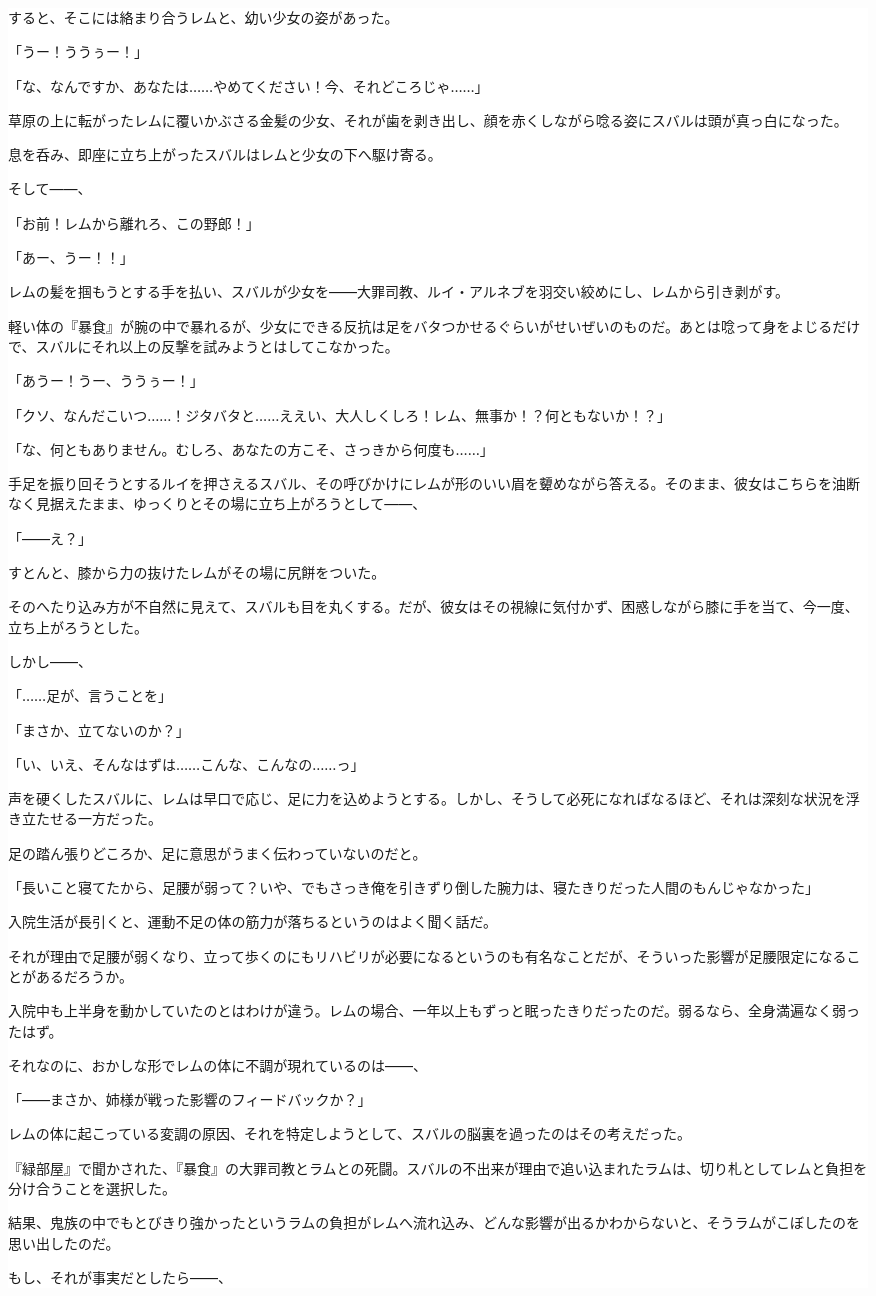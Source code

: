 すると、そこには絡まり合うレムと、幼い少女の姿があった。

「うー！ううぅー！」

「な、なんですか、あなたは……やめてください！今、それどころじゃ……」

草原の上に転がったレムに覆いかぶさる金髪の少女、それが歯を剥き出し、顔を赤くしながら唸る姿にスバルは頭が真っ白になった。

息を呑み、即座に立ち上がったスバルはレムと少女の下へ駆け寄る。

そして――、

「お前！レムから離れろ、この野郎！」

「あー、うー！！」

レムの髪を掴もうとする手を払い、スバルが少女を――大罪司教、ルイ・アルネブを羽交い絞めにし、レムから引き剥がす。

軽い体の『暴食』が腕の中で暴れるが、少女にできる反抗は足をバタつかせるぐらいがせいぜいのものだ。あとは唸って身をよじるだけで、スバルにそれ以上の反撃を試みようとはしてこなかった。

「あうー！うー、ううぅー！」

「クソ、なんだこいつ……！ジタバタと……ええい、大人しくしろ！レム、無事か！？何ともないか！？」

「な、何ともありません。むしろ、あなたの方こそ、さっきから何度も……」

手足を振り回そうとするルイを押さえるスバル、その呼びかけにレムが形のいい眉を顰めながら答える。そのまま、彼女はこちらを油断なく見据えたまま、ゆっくりとその場に立ち上がろうとして――、

「――え？」

すとんと、膝から力の抜けたレムがその場に尻餅をついた。

そのへたり込み方が不自然に見えて、スバルも目を丸くする。だが、彼女はその視線に気付かず、困惑しながら膝に手を当て、今一度、立ち上がろうとした。

しかし――、

「……足が、言うことを」

「まさか、立てないのか？」

「い、いえ、そんなはずは……こんな、こんなの……っ」

声を硬くしたスバルに、レムは早口で応じ、足に力を込めようとする。しかし、そうして必死になればなるほど、それは深刻な状況を浮き立たせる一方だった。

足の踏ん張りどころか、足に意思がうまく伝わっていないのだと。

「長いこと寝てたから、足腰が弱って？いや、でもさっき俺を引きずり倒した腕力は、寝たきりだった人間のもんじゃなかった」

入院生活が長引くと、運動不足の体の筋力が落ちるというのはよく聞く話だ。

それが理由で足腰が弱くなり、立って歩くのにもリハビリが必要になるというのも有名なことだが、そういった影響が足腰限定になることがあるだろうか。

入院中も上半身を動かしていたのとはわけが違う。レムの場合、一年以上もずっと眠ったきりだったのだ。弱るなら、全身満遍なく弱ったはず。

それなのに、おかしな形でレムの体に不調が現れているのは――、

「――まさか、姉様が戦った影響のフィードバックか？」

レムの体に起こっている変調の原因、それを特定しようとして、スバルの脳裏を過ったのはその考えだった。

『緑部屋』で聞かされた、『暴食』の大罪司教とラムとの死闘。スバルの不出来が理由で追い込まれたラムは、切り札としてレムと負担を分け合うことを選択した。

結果、鬼族の中でもとびきり強かったというラムの負担がレムへ流れ込み、どんな影響が出るかわからないと、そうラムがこぼしたのを思い出したのだ。

もし、それが事実だとしたら――、
